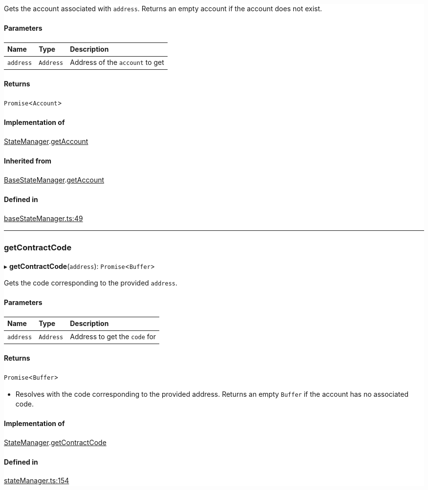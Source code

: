 Gets the account associated with `address`. Returns an empty account if the account does not exist.

#### Parameters

| Name | Type | Description |
| :------ | :------ | :------ |
| `address` | `Address` | Address of the `account` to get |

#### Returns

`Promise`<`Account`\>

#### Implementation of

[StateManager](../interfaces/StateManager.md).[getAccount](../interfaces/StateManager.md#getaccount)

#### Inherited from

[BaseStateManager](BaseStateManager.md).[getAccount](BaseStateManager.md#getaccount)

#### Defined in

[baseStateManager.ts:49](https://github.com/ethereumjs/ethereumjs-monorepo/blob/master/packages/statemanager/src/baseStateManager.ts#L49)

___

### getContractCode

▸ **getContractCode**(`address`): `Promise`<`Buffer`\>

Gets the code corresponding to the provided `address`.

#### Parameters

| Name | Type | Description |
| :------ | :------ | :------ |
| `address` | `Address` | Address to get the `code` for |

#### Returns

`Promise`<`Buffer`\>

-  Resolves with the code corresponding to the provided address.
Returns an empty `Buffer` if the account has no associated code.

#### Implementation of

[StateManager](../interfaces/StateManager.md).[getContractCode](../interfaces/StateManager.md#getcontractcode)

#### Defined in

[stateManager.ts:154](https://github.com/ethereumjs/ethereumjs-monorepo/blob/master/packages/statemanager/src/stateManager.ts#L154)
